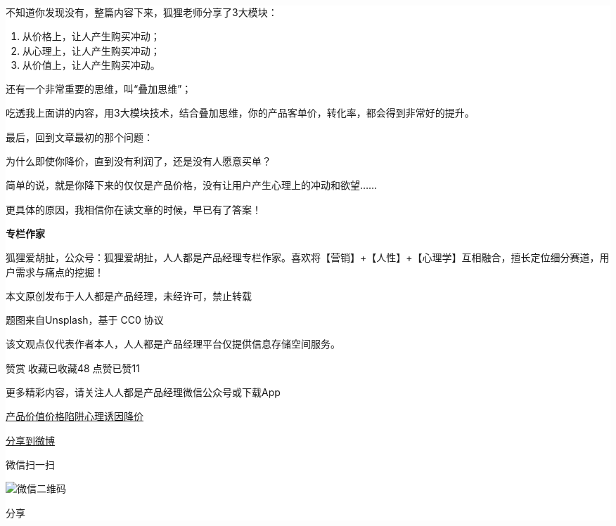 不知道你发现没有，整篇内容下来，狐狸老师分享了3大模块：

1.  从价格上，让人产生购买冲动；
2.  从心理上，让人产生购买冲动；
3.  从价值上，让人产生购买冲动。

还有一个非常重要的思维，叫“叠加思维”；

吃透我上面讲的内容，用3大模块技术，结合叠加思维，你的产品客单价，转化率，都会得到非常好的提升。

最后，回到文章最初的那个问题：

为什么即使你降价，直到没有利润了，还是没有人愿意买单？

简单的说，就是你降下来的仅仅是产品价格，没有让用户产生心理上的冲动和欲望……

更具体的原因，我相信你在读文章的时候，早已有了答案！

**专栏作家**

狐狸爱胡扯，公众号：狐狸爱胡扯，人人都是产品经理专栏作家。喜欢将【营销】+【人性】+【心理学】互相融合，擅长定位细分赛道，用户需求与痛点的挖掘！

本文原创发布于人人都是产品经理，未经许可，禁止转载

题图来自Unsplash，基于 CC0 协议

该文观点仅代表作者本人，人人都是产品经理平台仅提供信息存储空间服务。

赞赏 收藏已收藏48 点赞已赞11

更多精彩内容，请关注人人都是产品经理微信公众号或下载App

[产品价值](https://www.woshipm.com/tag/%e4%ba%a7%e5%93%81%e4%bb%b7%e5%80%bc)[价格陷阱](https://www.woshipm.com/tag/%e4%bb%b7%e6%a0%bc%e9%99%b7%e9%98%b1)[心理诱因](https://www.woshipm.com/tag/%e5%bf%83%e7%90%86%e8%af%b1%e5%9b%a0)[降价](https://www.woshipm.com/tag/%e9%99%8d%e4%bb%b7)

[分享到微博](https://service.weibo.com/share/share.php?appkey=2775287854&title=为什么你降价了，客户还是不买单？&url=https://www.woshipm.com/marketing/5962614.html&pic=https://image.woshipm.com/2023/04/14/89a386c0-da9e-11ed-aaf8-00163e0b5ff3.png)

微信扫一扫

![微信二维码](https://api.pwmqr.com/qrcode/create/?url=https://www.woshipm.com/marketing/5962614.html)

分享